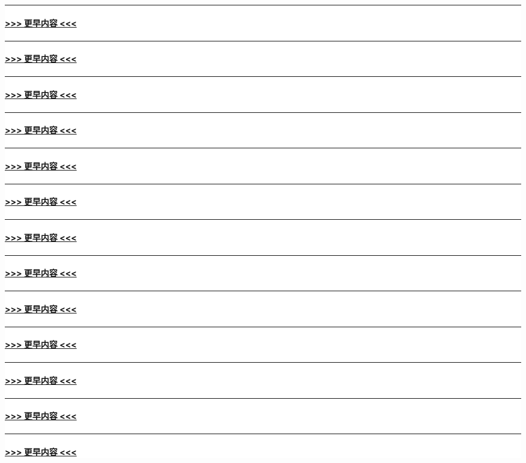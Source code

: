 ----
#### [ >>> 更早内容 <<< ](../indexes/sedSF7ZrT-earlier.md?t=10200603)

----
#### [ >>> 更早内容 <<< ](../indexes/sedSF7ZrT-earlier.md?t=10200651)

----
#### [ >>> 更早内容 <<< ](../indexes/sedSF7ZrT-earlier.md?t=10200703)

----
#### [ >>> 更早内容 <<< ](../indexes/sedSF7ZrT-earlier.md?t=10200751)

----
#### [ >>> 更早内容 <<< ](../indexes/sedSF7ZrT-earlier.md?t=10200803)

----
#### [ >>> 更早内容 <<< ](../indexes/sedSF7ZrT-earlier.md?t=10200851)

----
#### [ >>> 更早内容 <<< ](../indexes/sedSF7ZrT-earlier.md?t=10200903)

----
#### [ >>> 更早内容 <<< ](../indexes/sedSF7ZrT-earlier.md?t=10200951)

----
#### [ >>> 更早内容 <<< ](../indexes/sedSF7ZrT-earlier.md?t=10201003)

----
#### [ >>> 更早内容 <<< ](../indexes/sedSF7ZrT-earlier.md?t=10201051)

----
#### [ >>> 更早内容 <<< ](../indexes/sedSF7ZrT-earlier.md?t=10201103)

----
#### [ >>> 更早内容 <<< ](../indexes/sedSF7ZrT-earlier.md?t=10201151)

----
#### [ >>> 更早内容 <<< ](../indexes/sedSF7ZrT-earlier.md?t=10201202)
